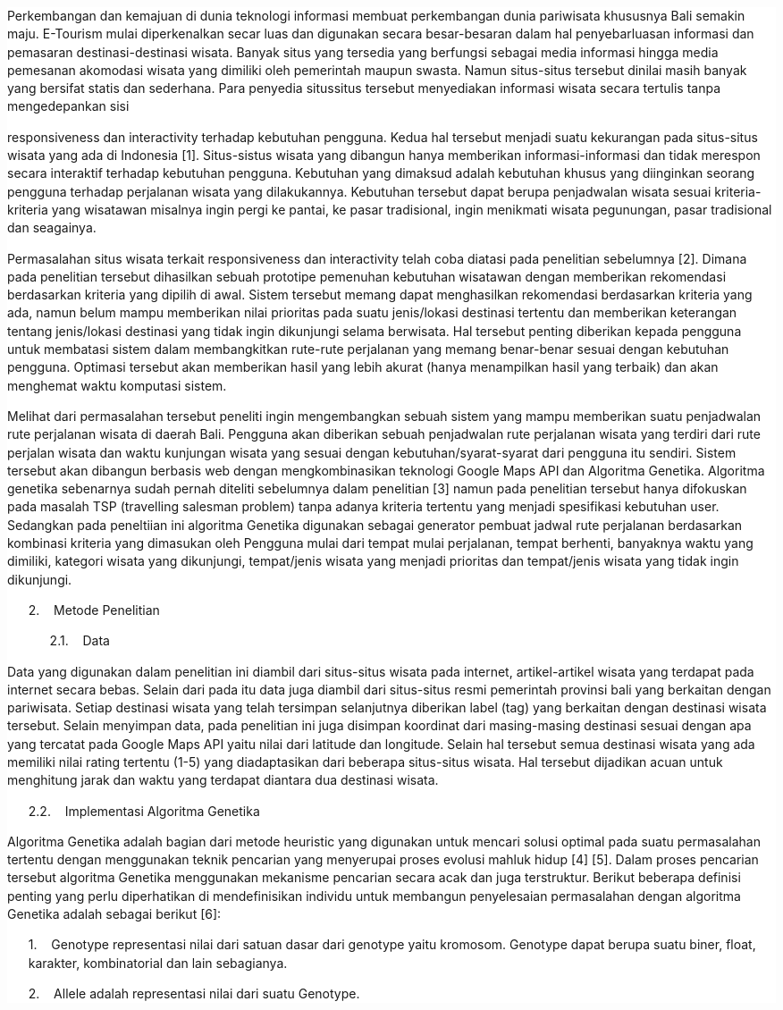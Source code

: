 <p><span class="font7">Perkembangan dan kemajuan di dunia teknologi informasi membuat perkembangan dunia pariwisata khususnya Bali semakin maju. E-Tourism mulai diperkenalkan secar luas dan digunakan secara besar-besaran dalam hal penyebarluasan informasi dan pemasaran destinasi-destinasi wisata. Banyak situs yang tersedia yang berfungsi sebagai media informasi hingga media pemesanan akomodasi wisata yang dimiliki oleh pemerintah maupun swasta. Namun situs-situs tersebut dinilai masih banyak yang bersifat statis dan sederhana. Para penyedia situssitus tersebut menyediakan informasi wisata secara tertulis tanpa mengedepankan sisi</span></p>
<p><span class="font7">responsiveness dan interactivity terhadap kebutuhan pengguna. Kedua hal tersebut menjadi suatu kekurangan pada situs-situs wisata yang ada di Indonesia [1]. Situs-sistus wisata yang dibangun hanya memberikan informasi-informasi dan tidak merespon secara interaktif terhadap kebutuhan pengguna. Kebutuhan yang dimaksud adalah kebutuhan khusus yang diinginkan seorang pengguna terhadap perjalanan wisata yang dilakukannya. Kebutuhan tersebut dapat berupa penjadwalan wisata sesuai kriteria-kriteria yang wisatawan misalnya ingin pergi ke pantai, ke pasar tradisional, ingin menikmati wisata pegunungan, pasar tradisional dan seagainya.</span></p>
<p><span class="font7">Permasalahan situs wisata terkait responsiveness dan interactivity telah coba diatasi pada penelitian sebelumnya [2]. Dimana pada penelitian tersebut dihasilkan sebuah prototipe pemenuhan kebutuhan wisatawan dengan memberikan rekomendasi berdasarkan kriteria yang dipilih di awal. Sistem tersebut memang dapat menghasilkan rekomendasi berdasarkan kriteria yang ada, namun belum mampu memberikan nilai prioritas pada suatu jenis/lokasi destinasi tertentu dan memberikan keterangan tentang jenis/lokasi destinasi yang tidak ingin dikunjungi selama berwisata. Hal tersebut penting diberikan kepada pengguna untuk membatasi sistem dalam membangkitkan rute-rute perjalanan yang memang benar-benar sesuai dengan kebutuhan pengguna. Optimasi tersebut akan memberikan hasil yang lebih akurat (hanya menampilkan hasil yang terbaik) dan akan menghemat waktu komputasi sistem.</span></p>
<p><span class="font7">Melihat dari permasalahan tersebut peneliti ingin mengembangkan sebuah sistem yang mampu memberikan suatu penjadwalan rute perjalanan wisata di daerah Bali. Pengguna akan diberikan sebuah penjadwalan rute perjalanan wisata yang terdiri dari rute perjalan wisata dan waktu kunjungan wisata yang sesuai dengan kebutuhan/syarat-syarat dari pengguna itu sendiri. Sistem tersebut akan dibangun berbasis web dengan mengkombinasikan teknologi Google Maps API dan Algoritma Genetika. Algoritma genetika sebenarnya sudah pernah diteliti sebelumnya dalam penelitian [3] namun pada penelitian tersebut hanya difokuskan pada masalah TSP (travelling salesman problem) tanpa adanya kriteria tertentu yang menjadi spesifikasi kebutuhan user. Sedangkan pada peneltiian ini algoritma Genetika digunakan sebagai generator pembuat jadwal rute perjalanan berdasarkan kombinasi kriteria yang dimasukan oleh Pengguna mulai dari tempat mulai perjalanan, tempat berhenti, banyaknya waktu yang dimiliki, kategori wisata yang dikunjungi, tempat/jenis wisata yang menjadi prioritas dan tempat/jenis wisata yang tidak ingin dikunjungi.</span></p>
<ul style="list-style:none;"><li>
<p><span class="font7">2. &nbsp;&nbsp;&nbsp;Metode Penelitian</span></p>
<ul style="list-style:none;">
<li>
<p><span class="font7">2.1. &nbsp;&nbsp;&nbsp;Data</span></p></li></ul></li></ul>
<p><span class="font7">Data yang digunakan dalam penelitian ini diambil dari situs-situs wisata pada internet, artikel-artikel wisata yang terdapat pada internet secara bebas. Selain dari pada itu data juga diambil dari situs-situs resmi pemerintah provinsi bali yang berkaitan dengan pariwisata. Setiap destinasi wisata yang telah tersimpan selanjutnya diberikan label (tag) yang berkaitan dengan destinasi wisata tersebut. Selain menyimpan data, pada penelitian ini juga disimpan koordinat dari masing-masing destinasi sesuai dengan apa yang tercatat pada Google Maps API yaitu nilai dari latitude dan longitude. Selain hal tersebut semua destinasi wisata yang ada memiliki nilai rating tertentu (1-5) yang diadaptasikan dari beberapa situs-situs wisata. Hal tersebut dijadikan acuan untuk menghitung jarak dan waktu yang terdapat diantara dua destinasi wisata.</span></p>
<ul style="list-style:none;"><li>
<p><span class="font7">2.2. &nbsp;&nbsp;&nbsp;Implementasi Algoritma Genetika</span></p></li></ul>
<p><span class="font7">Algoritma Genetika adalah bagian dari metode heuristic yang digunakan untuk mencari solusi optimal pada suatu permasalahan tertentu dengan menggunakan teknik pencarian yang menyerupai proses evolusi mahluk hidup [4] [5]. Dalam proses pencarian tersebut algoritma Genetika menggunakan mekanisme pencarian secara acak dan juga terstruktur. Berikut beberapa definisi penting yang perlu diperhatikan di mendefinisikan individu untuk membangun penyelesaian permasalahan dengan algoritma Genetika adalah sebagai berikut [6]:</span></p>
<ul style="list-style:none;"><li>
<p><span class="font7">1. &nbsp;&nbsp;&nbsp;Genotype representasi nilai dari satuan dasar dari genotype yaitu kromosom. Genotype dapat berupa suatu biner, float, karakter, kombinatorial dan lain sebagianya.</span></p></li>
<li>
<p><span class="font7">2. &nbsp;&nbsp;&nbsp;Allele adalah representasi nilai dari suatu Genotype.</span></p></li>